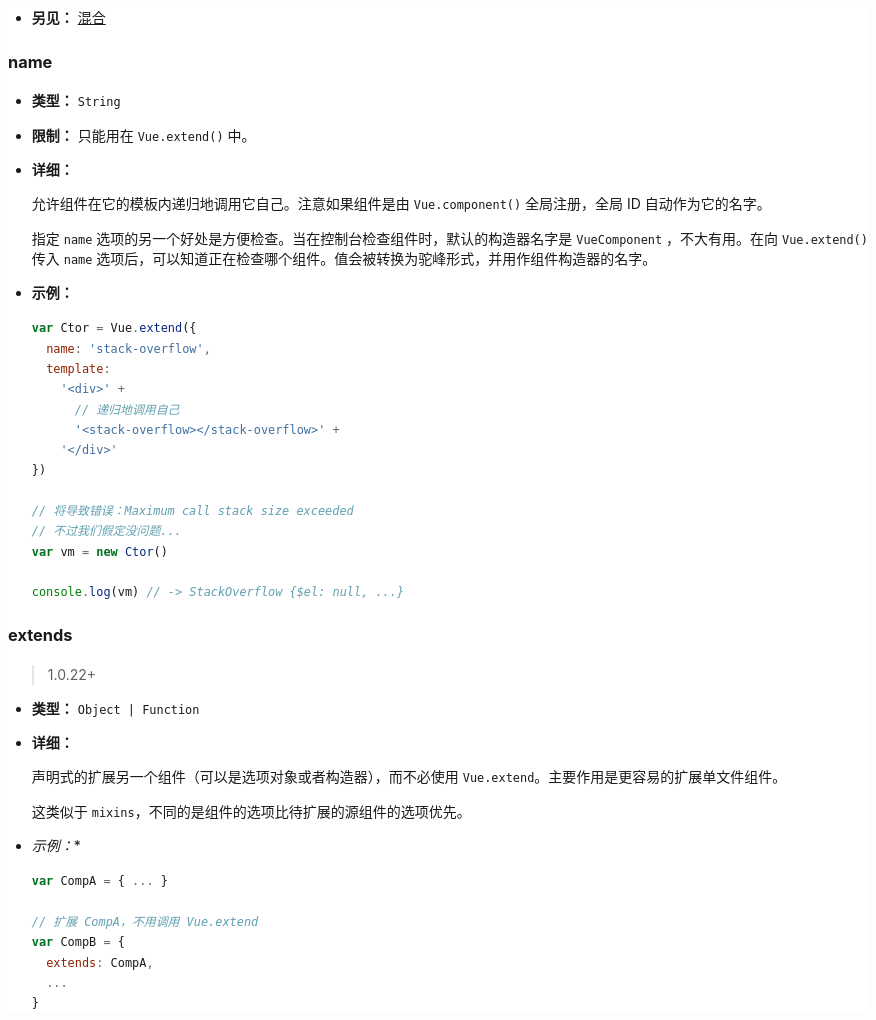 - **另见：** [混合](/guide/mixins.html)

### name

- **类型：** `String`

- **限制：** 只能用在 `Vue.extend()` 中。

- **详细：**

  允许组件在它的模板内递归地调用它自己。注意如果组件是由 `Vue.component()` 全局注册，全局 ID 自动作为它的名字。

  指定 `name` 选项的另一个好处是方便检查。当在控制台检查组件时，默认的构造器名字是 `VueComponent` ，不大有用。在向  `Vue.extend()` 传入 `name` 选项后，可以知道正在检查哪个组件。值会被转换为驼峰形式，并用作组件构造器的名字。

- **示例：**

  ``` js
  var Ctor = Vue.extend({
    name: 'stack-overflow',
    template:
      '<div>' +
        // 递归地调用自己
        '<stack-overflow></stack-overflow>' +
      '</div>'
  })

  // 将导致错误：Maximum call stack size exceeded
  // 不过我们假定没问题...
  var vm = new Ctor()

  console.log(vm) // -> StackOverflow {$el: null, ...}
  ```

### extends

> 1.0.22+

- **类型：** `Object | Function`

- **详细：**

  声明式的扩展另一个组件（可以是选项对象或者构造器），而不必使用 `Vue.extend`。主要作用是更容易的扩展单文件组件。

  这类似于 `mixins`，不同的是组件的选项比待扩展的源组件的选项优先。

- *示例：**

  ``` js
  var CompA = { ... }

  // 扩展 CompA，不用调用 Vue.extend
  var CompB = {
    extends: CompA,
    ...
  }
  ```
